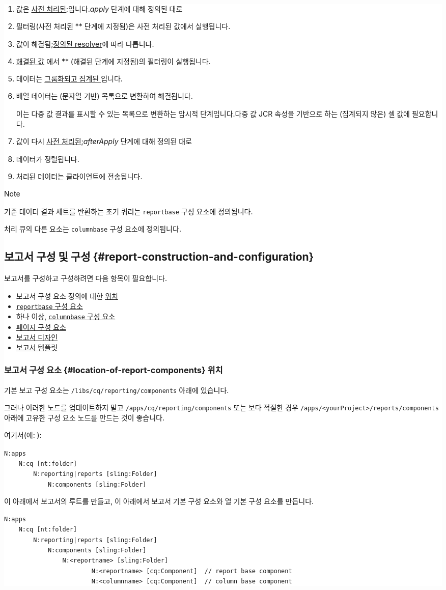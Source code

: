 1. 값은 [사전 처리된](#processing-queue);입니다.*apply* 단계에 대해 정의된 대로

1. [](#column-specific-definitions)  필터링(사전 처리된  ** 단계에 지정됨)은 사전 처리된 값에서 실행됩니다.

1. 값이 해결됨;[정의된 resolver](#processing-queue)에 따라 다릅니다.
1. [해결된 값](#column-specific-definitions) 에서  ** (해결된 단계에 지정됨)의 필터링이 실행됩니다.

1. 데이터는 [그룹화되고 집계된 ](#column-specific-definitions)입니다.
1. 배열 데이터는 (문자열 기반) 목록으로 변환하여 해결됩니다.

   이는 다중 값 결과를 표시할 수 있는 목록으로 변환하는 암시적 단계입니다.다중 값 JCR 속성을 기반으로 하는 (집계되지 않은) 셀 값에 필요합니다.

1. 값이 다시 [사전 처리된](#processing-queue);*afterApply* 단계에 대해 정의된 대로

1. 데이터가 정렬됩니다.
1. 처리된 데이터는 클라이언트에 전송됩니다.

>[!NOTE]
>
>기준 데이터 결과 세트를 반환하는 초기 쿼리는 `reportbase` 구성 요소에 정의됩니다.
>
>처리 큐의 다른 요소는 `columnbase` 구성 요소에 정의됩니다.

## 보고서 구성 및 구성 {#report-construction-and-configuration}

보고서를 구성하고 구성하려면 다음 항목이 필요합니다.

* 보고서 구성 요소 정의에 대한 [위치](#location-of-report-components)
* [ `reportbase` 구성 요소](#report-base-component)
* 하나 이상, [ `columnbase` 구성 요소](#column-base-component)
* [페이지 구성 요소](#page-component)
* [보고서 디자인](#report-design)
* [보고서 템플릿](#report-template)

### 보고서 구성 요소 {#location-of-report-components} 위치

기본 보고 구성 요소는 `/libs/cq/reporting/components` 아래에 있습니다.

그러나 이러한 노드를 업데이트하지 말고 `/apps/cq/reporting/components` 또는 보다 적절한 경우 `/apps/<yourProject>/reports/components` 아래에 고유한 구성 요소 노드를 만드는 것이 좋습니다.

여기서(예: ):

```
N:apps 
    N:cq [nt:folder]
        N:reporting|reports [sling:Folder]
            N:components [sling:Folder]
```

이 아래에서 보고서의 루트를 만들고, 이 아래에서 보고서 기본 구성 요소와 열 기본 구성 요소를 만듭니다.

```
N:apps 
    N:cq [nt:folder]
        N:reporting|reports [sling:Folder]
            N:components [sling:Folder]
                N:<reportname> [sling:Folder]
                        N:<reportname> [cq:Component]  // report base component
                        N:<columnname> [cq:Component]  // column base component
```
